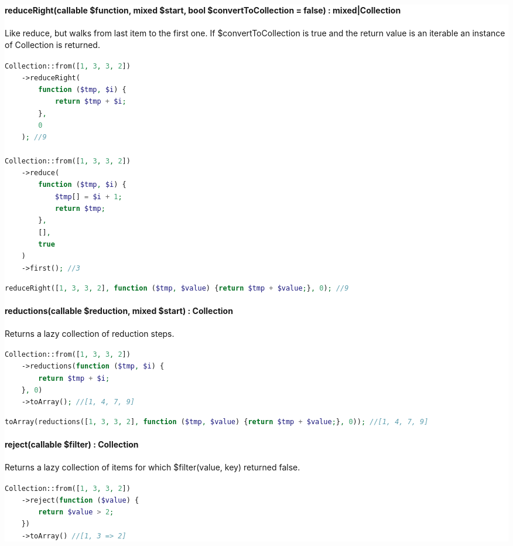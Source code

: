 #### reduceRight(callable $function, mixed $start, bool $convertToCollection = false) : mixed|Collection

Like reduce, but walks from last item to the first one. If $convertToCollection is true and the return value is an
iterable an instance of Collection is returned.

```php
Collection::from([1, 3, 3, 2])
    ->reduceRight(
        function ($tmp, $i) {
            return $tmp + $i;
        }, 
        0
    ); //9
    
Collection::from([1, 3, 3, 2])
    ->reduce(
        function ($tmp, $i) {
            $tmp[] = $i + 1;
            return $tmp;
        }, 
        [],
        true
    )
    ->first(); //3
```

```php
reduceRight([1, 3, 3, 2], function ($tmp, $value) {return $tmp + $value;}, 0); //9
```

#### reductions(callable $reduction, mixed $start) : Collection

Returns a lazy collection of reduction steps.

```php
Collection::from([1, 3, 3, 2])
    ->reductions(function ($tmp, $i) {
        return $tmp + $i;
    }, 0)
    ->toArray(); //[1, 4, 7, 9]
```

```php
toArray(reductions([1, 3, 3, 2], function ($tmp, $value) {return $tmp + $value;}, 0)); //[1, 4, 7, 9]
```

#### reject(callable $filter) : Collection

Returns a lazy collection of items for which $filter(value, key) returned false.

```php
Collection::from([1, 3, 3, 2])
    ->reject(function ($value) {
        return $value > 2;
    })
    ->toArray() //[1, 3 => 2]
```
